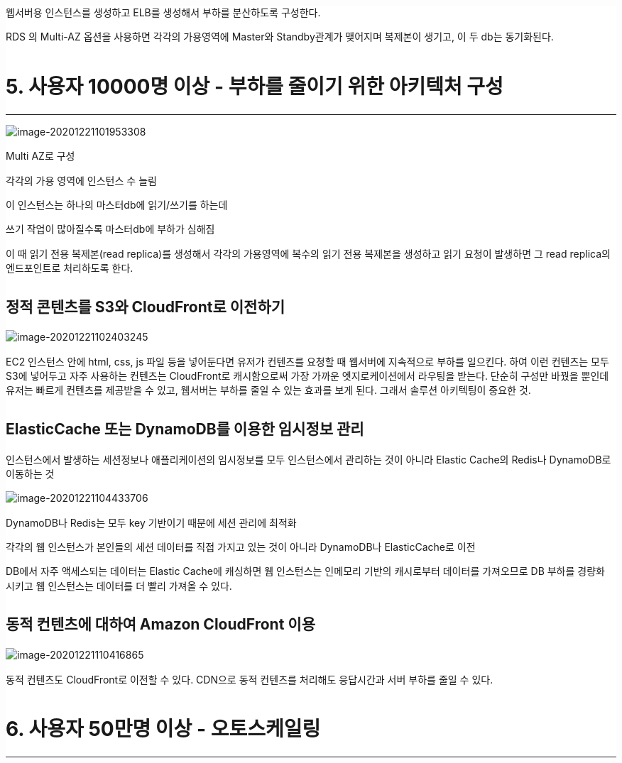 웹서버용 인스턴스를 생성하고 ELB를 생성해서 부하를 분산하도록 구성한다.

RDS 의 Multi-AZ 옵션을 사용하면 각각의 가용영역에 Master와  Standby관계가 맺어지며 복제본이 생기고, 이 두 db는 동기화된다.



# 5. 사용자 10000명 이상 - 부하를 줄이기 위한 아키텍처 구성
---
![image-20201221101953308](C:\Users\MZC01-JTLEE\AppData\Roaming\Typora\typora-user-images\image-20201221101953308.png)

Multi AZ로 구성

각각의 가용 영역에 인스턴스 수 늘림

이 인스턴스는 하나의 마스터db에 읽기/쓰기를 하는데

쓰기 작업이 많아질수록 마스터db에 부하가 심해짐

이 때 읽기 전용 복제본(read replica)를 생성해서 각각의 가용영역에 복수의 읽기 전용 복제본을 생성하고 읽기 요청이 발생하면 그 read replica의 엔드포인트로 처리하도록 한다.

## 정적 콘텐츠를 S3와 CloudFront로 이전하기

![image-20201221102403245](C:\Users\MZC01-JTLEE\AppData\Roaming\Typora\typora-user-images\image-20201221102403245.png)

EC2 인스턴스 안에 html, css, js 파일 등을 넣어둔다면 유저가 컨텐츠를 요청할 때 웹서버에 지속적으로 부하를 일으킨다. 하여 이런 컨텐츠는 모두 S3에 넣어두고 자주 사용하는 컨텐츠는 CloudFront로 캐시함으로써 가장 가까운 엣지로케이션에서 라우팅을 받는다. 단순히 구성만 바꿨을 뿐인데 유저는 빠르게 컨텐츠를 제공받을 수 있고, 웹서버는 부하를 줄일 수 있는 효과를 보게 된다. 그래서 솔루션 아키텍팅이 중요한 것.


## ElasticCache 또는 DynamoDB를 이용한 임시정보 관리

인스턴스에서 발생하는 세션정보나 애플리케이션의 임시정보를 모두 인스턴스에서 관리하는 것이 아니라 Elastic Cache의 Redis나 DynamoDB로 이동하는 것

![image-20201221104433706](C:\Users\MZC01-JTLEE\AppData\Roaming\Typora\typora-user-images\image-20201221104433706.png)

DynamoDB나 Redis는 모두 key 기반이기 때문에 세션 관리에 최적화

각각의 웹 인스턴스가 본인들의 세션 데이터를 직접 가지고 있는 것이 아니라 DynamoDB나 ElasticCache로 이전

DB에서 자주 액세스되는 데이터는 Elastic Cache에 캐싱하면 웹 인스턴스는 인메모리 기반의 캐시로부터 데이터를 가져오므로 DB 부하를 경량화 시키고 웹 인스턴스는 데이터를 더 빨리 가져올 수 있다.

## 동적 컨텐츠에 대하여 Amazon CloudFront 이용

![image-20201221110416865](C:\Users\MZC01-JTLEE\AppData\Roaming\Typora\typora-user-images\image-20201221110416865.png)

동적 컨텐츠도 CloudFront로 이전할 수 있다. CDN으로 동적 컨텐츠를 처리해도 응답시간과 서버 부하를 줄일 수 있다.


# 6. 사용자 50만명 이상 - 오토스케일링
---
